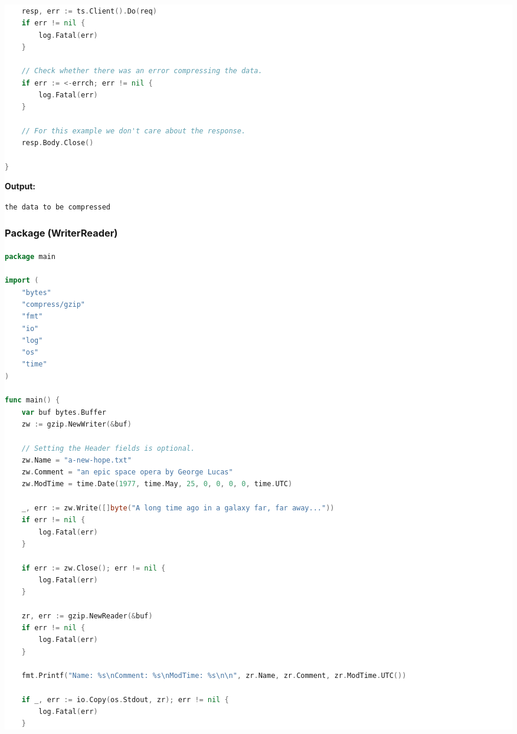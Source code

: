 ```go
	resp, err := ts.Client().Do(req)
	if err != nil {
		log.Fatal(err)
	}

	// Check whether there was an error compressing the data.
	if err := <-errch; err != nil {
		log.Fatal(err)
	}

	// For this example we don't care about the response.
	resp.Body.Close()

}
```

**Output:**

```
the data to be compressed
```

### Package (WriterReader)

```go
package main

import (
	"bytes"
	"compress/gzip"
	"fmt"
	"io"
	"log"
	"os"
	"time"
)

func main() {
	var buf bytes.Buffer
	zw := gzip.NewWriter(&buf)

	// Setting the Header fields is optional.
	zw.Name = "a-new-hope.txt"
	zw.Comment = "an epic space opera by George Lucas"
	zw.ModTime = time.Date(1977, time.May, 25, 0, 0, 0, 0, time.UTC)

	_, err := zw.Write([]byte("A long time ago in a galaxy far, far away..."))
	if err != nil {
		log.Fatal(err)
	}

	if err := zw.Close(); err != nil {
		log.Fatal(err)
	}

	zr, err := gzip.NewReader(&buf)
	if err != nil {
		log.Fatal(err)
	}

	fmt.Printf("Name: %s\nComment: %s\nModTime: %s\n\n", zr.Name, zr.Comment, zr.ModTime.UTC())

	if _, err := io.Copy(os.Stdout, zr); err != nil {
		log.Fatal(err)
	}
```